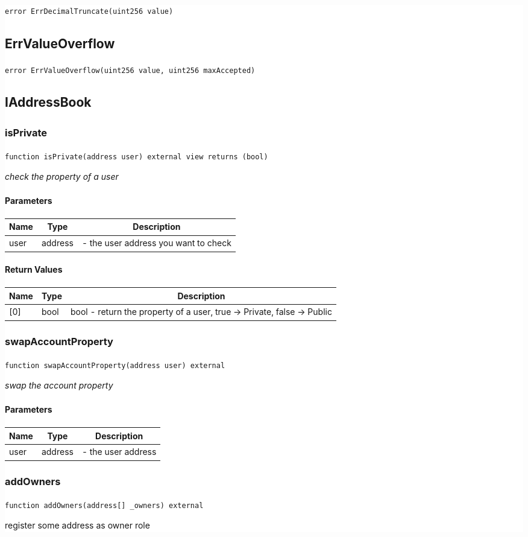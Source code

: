 ```solidity
error ErrDecimalTruncate(uint256 value)
```

## ErrValueOverflow

```solidity
error ErrValueOverflow(uint256 value, uint256 maxAccepted)
```

## IAddressBook

### isPrivate

```solidity
function isPrivate(address user) external view returns (bool)
```

_check the property of a user_

#### Parameters

| Name | Type | Description |
| ---- | ---- | ----------- |
| user | address | - the user address you want to check |

#### Return Values

| Name | Type | Description |
| ---- | ---- | ----------- |
| [0] | bool | bool - return the property of a user, true -> Private, false -> Public |

### swapAccountProperty

```solidity
function swapAccountProperty(address user) external
```

_swap the account property_

#### Parameters

| Name | Type | Description |
| ---- | ---- | ----------- |
| user | address | - the user address |

### addOwners

```solidity
function addOwners(address[] _owners) external
```

register some address as owner role
